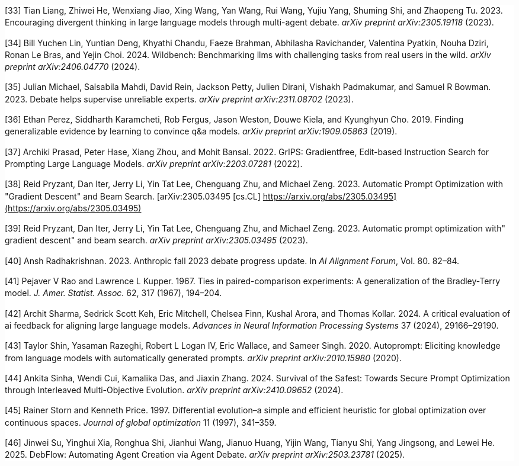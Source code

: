 [33] Tian Liang, Zhiwei He, Wenxiang Jiao, Xing Wang, Yan Wang, Rui Wang,
Yujiu Yang, Shuming Shi, and Zhaopeng Tu. 2023. Encouraging divergent
thinking in large language models through multi-agent debate. _arXiv preprint_
_arXiv:2305.19118_ (2023).

[34] Bill Yuchen Lin, Yuntian Deng, Khyathi Chandu, Faeze Brahman, Abhilasha
Ravichander, Valentina Pyatkin, Nouha Dziri, Ronan Le Bras, and Yejin Choi.
2024. Wildbench: Benchmarking llms with challenging tasks from real users in
the wild. _arXiv preprint arXiv:2406.04770_ (2024).

[35] Julian Michael, Salsabila Mahdi, David Rein, Jackson Petty, Julien Dirani, Vishakh
Padmakumar, and Samuel R Bowman. 2023. Debate helps supervise unreliable
experts. _arXiv preprint arXiv:2311.08702_ (2023).

[36] Ethan Perez, Siddharth Karamcheti, Rob Fergus, Jason Weston, Douwe Kiela, and
Kyunghyun Cho. 2019. Finding generalizable evidence by learning to convince
q&a models. _arXiv preprint arXiv:1909.05863_ (2019).

[37] Archiki Prasad, Peter Hase, Xiang Zhou, and Mohit Bansal. 2022. GrIPS: Gradientfree, Edit-based Instruction Search for Prompting Large Language Models. _arXiv_
_preprint arXiv:2203.07281_ (2022).

[38] Reid Pryzant, Dan Iter, Jerry Li, Yin Tat Lee, Chenguang Zhu, and Michael Zeng.
2023. Automatic Prompt Optimization with "Gradient Descent" and Beam Search.
[arXiv:2305.03495 [cs.CL] https://arxiv.org/abs/2305.03495](https://arxiv.org/abs/2305.03495)

[39] Reid Pryzant, Dan Iter, Jerry Li, Yin Tat Lee, Chenguang Zhu, and Michael Zeng.
2023. Automatic prompt optimization with" gradient descent" and beam search.
_arXiv preprint arXiv:2305.03495_ (2023).

[40] Ansh Radhakrishnan. 2023. Anthropic fall 2023 debate progress update. In _AI_
_Alignment Forum_, Vol. 80. 82–84.

[41] Pejaver V Rao and Lawrence L Kupper. 1967. Ties in paired-comparison experiments: A generalization of the Bradley-Terry model. _J. Amer. Statist. Assoc._ 62,
317 (1967), 194–204.

[42] Archit Sharma, Sedrick Scott Keh, Eric Mitchell, Chelsea Finn, Kushal Arora,
and Thomas Kollar. 2024. A critical evaluation of ai feedback for aligning large
language models. _Advances in Neural Information Processing Systems_ 37 (2024),
29166–29190.

[43] Taylor Shin, Yasaman Razeghi, Robert L Logan IV, Eric Wallace, and Sameer Singh.
2020. Autoprompt: Eliciting knowledge from language models with automatically
generated prompts. _arXiv preprint arXiv:2010.15980_ (2020).

[44] Ankita Sinha, Wendi Cui, Kamalika Das, and Jiaxin Zhang. 2024. Survival of the
Safest: Towards Secure Prompt Optimization through Interleaved Multi-Objective
Evolution. _arXiv preprint arXiv:2410.09652_ (2024).

[45] Rainer Storn and Kenneth Price. 1997. Differential evolution–a simple and
efficient heuristic for global optimization over continuous spaces. _Journal of_
_global optimization_ 11 (1997), 341–359.

[46] Jinwei Su, Yinghui Xia, Ronghua Shi, Jianhui Wang, Jianuo Huang, Yijin Wang,
Tianyu Shi, Yang Jingsong, and Lewei He. 2025. DebFlow: Automating Agent
Creation via Agent Debate. _arXiv preprint arXiv:2503.23781_ (2025).
